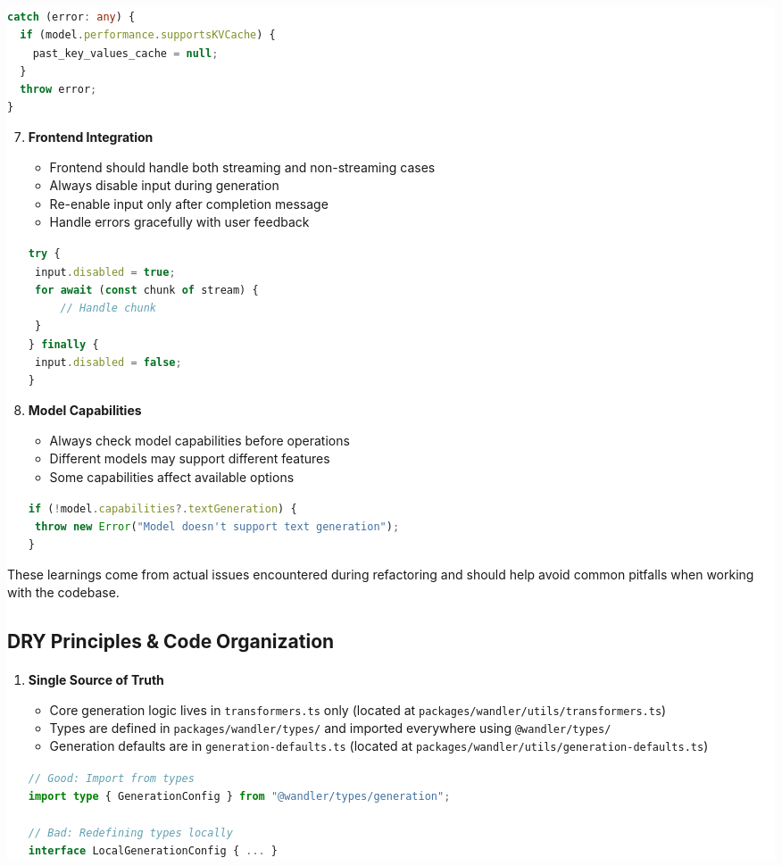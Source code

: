    ```typescript
   catch (error: any) {
     if (model.performance.supportsKVCache) {
       past_key_values_cache = null;
     }
     throw error;
   }
   ```

7. **Frontend Integration**

   - Frontend should handle both streaming and non-streaming cases
   - Always disable input during generation
   - Re-enable input only after completion message
   - Handle errors gracefully with user feedback

   ```typescript
   try {
   	input.disabled = true;
   	for await (const chunk of stream) {
   		// Handle chunk
   	}
   } finally {
   	input.disabled = false;
   }
   ```

8. **Model Capabilities**
   - Always check model capabilities before operations
   - Different models may support different features
   - Some capabilities affect available options
   ```typescript
   if (!model.capabilities?.textGeneration) {
   	throw new Error("Model doesn't support text generation");
   }
   ```

These learnings come from actual issues encountered during refactoring and should help avoid common
pitfalls when working with the codebase.

## DRY Principles & Code Organization

1. **Single Source of Truth**

   - Core generation logic lives in `transformers.ts` only (located at
     `packages/wandler/utils/transformers.ts`)
   - Types are defined in `packages/wandler/types/` and imported everywhere using `@wandler/types/`
   - Generation defaults are in `generation-defaults.ts` (located at
     `packages/wandler/utils/generation-defaults.ts`)

   ```typescript
   // Good: Import from types
   import type { GenerationConfig } from "@wandler/types/generation";

   // Bad: Redefining types locally
   interface LocalGenerationConfig { ... }
   ```
